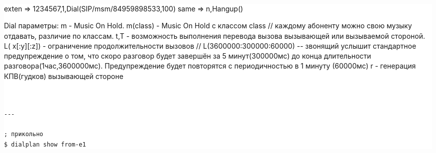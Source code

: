 exten => 1234567,1,Dial(SIP/msm/84959898533,100)
same => n,Hangup()
```
```
Dial параметры:
m - Music On Hold.
m(class) - Music On Hold c классом class   // каждому абоненту можно свою музыку отдавать, различие по классам.
t,T - возможность выполнения перевода вызова вызывающей или вызываемой стороной.
L( x[:y][:z]) - ограничение продолжительности вызовов   // L(3600000:300000:60000)  -- звонящий услышит стандартное предупреждение о том, что скоро разговор будет завершён за 5 минут(300000мс) до конца длительности разговора(1час,3600000мс). Предупреждение будет повторятся с периодичностью в 1 минуту (60000мс)
r - генерация КПВ(гудков) вызывающей стороне
```


---

; прикольно
$ dialplan show from-e1
